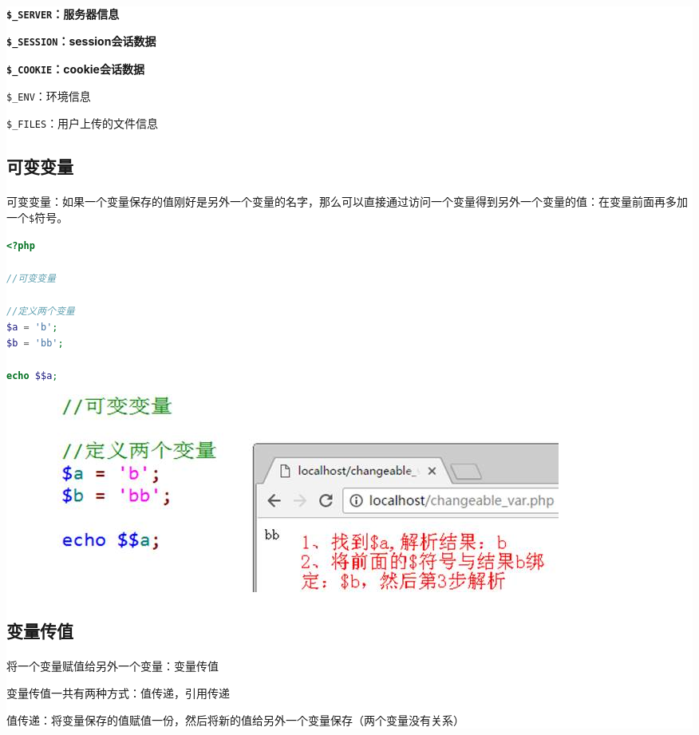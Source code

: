**`$_SERVER`：服务器信息**

**`$_SESSION`：session会话数据**

**`$_COOKIE`：cookie会话数据**

`$_ENV`：环境信息

`$_FILES`：用户上传的文件信息

## 可变变量

可变变量：如果一个变量保存的值刚好是另外一个变量的名字，那么可以直接通过访问一个变量得到另外一个变量的值：在变量前面再多加一个`$`符号。

 ```php
 <?php
 
 //可变变量
 
 //定义两个变量
 $a = 'b';
 $b = 'bb';
 
 echo $$a;
 ```



![img](day02.assets/clip_image024.jpg)

 

## 变量传值

将一个变量赋值给另外一个变量：变量传值

 

变量传值一共有两种方式：值传递，引用传递

值传递：将变量保存的值赋值一份，然后将新的值给另外一个变量保存（两个变量没有关系）
